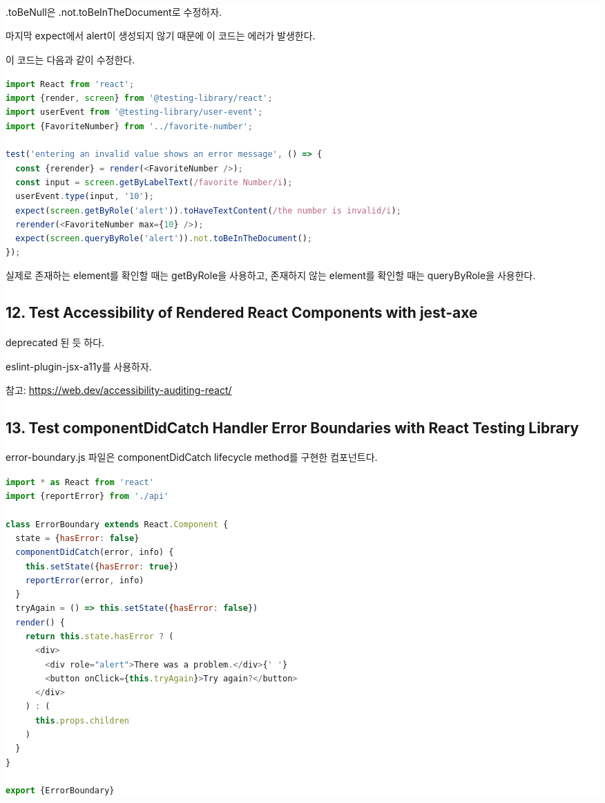 .toBeNull은 .not.toBeInTheDocument로 수정하자.

마지막 expect에서 alert이 생성되지 않기 때문에 이 코드는 에러가 발생한다.

이 코드는 다음과 같이 수정한다.

```js
import React from 'react';
import {render, screen} from '@testing-library/react';
import userEvent from '@testing-library/user-event';
import {FavoriteNumber} from '../favorite-number';

test('entering an invalid value shows an error message', () => {
  const {rerender} = render(<FavoriteNumber />);
  const input = screen.getByLabelText(/favorite Number/i);
  userEvent.type(input, '10');
  expect(screen.getByRole('alert')).toHaveTextContent(/the number is invalid/i);
  rerender(<FavoriteNumber max={10} />);
  expect(screen.queryByRole('alert')).not.toBeInTheDocument();
});
```

실제로 존재하는 element를 확인할 때는 getByRole을 사용하고, 존재하지 않는 element를 확인할 때는 queryByRole을 사용한다.

## 12. Test Accessibility of Rendered React Components with jest-axe

deprecated 된 듯 하다.

eslint-plugin-jsx-a11y를 사용하자.

참고: <https://web.dev/accessibility-auditing-react/>

## 13. Test componentDidCatch Handler Error Boundaries with React Testing Library

error-boundary.js 파일은 componentDidCatch lifecycle method를 구현한 컴포넌트다.

```js
import * as React from 'react'
import {reportError} from './api'

class ErrorBoundary extends React.Component {
  state = {hasError: false}
  componentDidCatch(error, info) {
    this.setState({hasError: true})
    reportError(error, info)
  }
  tryAgain = () => this.setState({hasError: false})
  render() {
    return this.state.hasError ? (
      <div>
        <div role="alert">There was a problem.</div>{' '}
        <button onClick={this.tryAgain}>Try again?</button>
      </div>
    ) : (
      this.props.children
    )
  }
}

export {ErrorBoundary}
```
